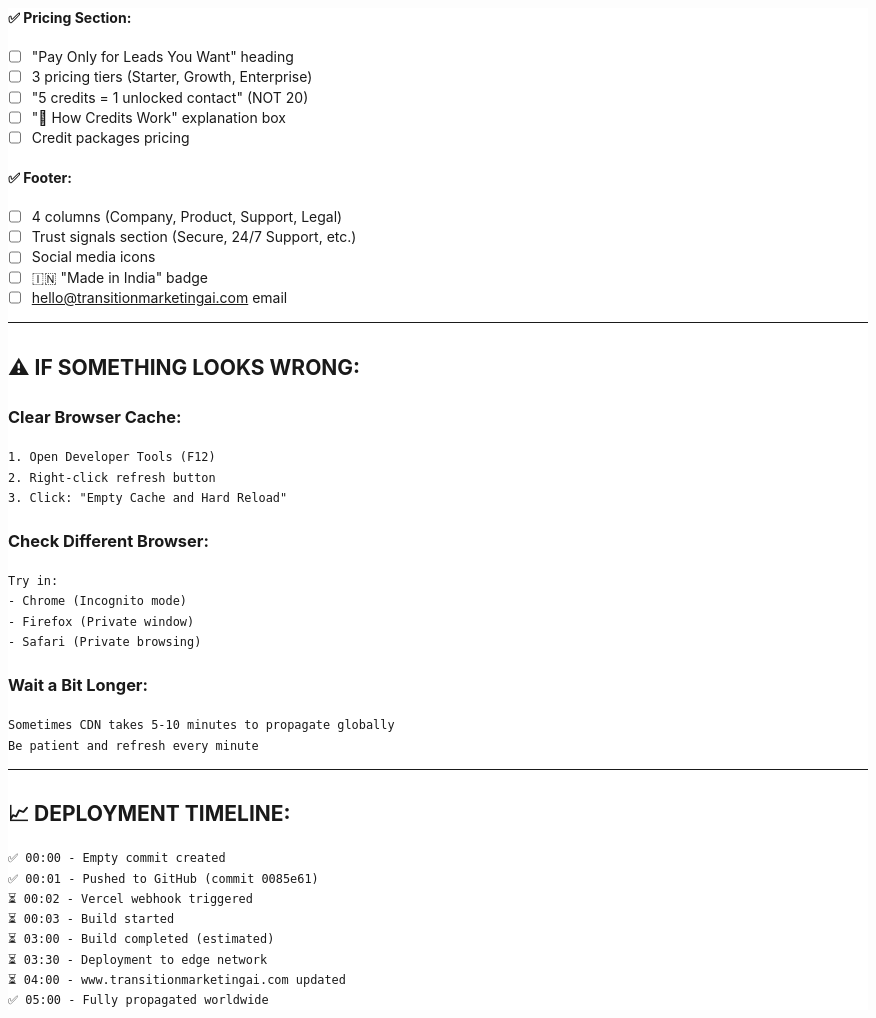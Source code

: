 #### **✅ Pricing Section:**
- [ ] "Pay Only for Leads You Want" heading
- [ ] 3 pricing tiers (Starter, Growth, Enterprise)
- [ ] "5 credits = 1 unlocked contact" (NOT 20)
- [ ] "💎 How Credits Work" explanation box
- [ ] Credit packages pricing

#### **✅ Footer:**
- [ ] 4 columns (Company, Product, Support, Legal)
- [ ] Trust signals section (Secure, 24/7 Support, etc.)
- [ ] Social media icons
- [ ] 🇮🇳 "Made in India" badge
- [ ] hello@transitionmarketingai.com email

---

## **⚠️ IF SOMETHING LOOKS WRONG:**

### **Clear Browser Cache:**
```
1. Open Developer Tools (F12)
2. Right-click refresh button
3. Click: "Empty Cache and Hard Reload"
```

### **Check Different Browser:**
```
Try in:
- Chrome (Incognito mode)
- Firefox (Private window)
- Safari (Private browsing)
```

### **Wait a Bit Longer:**
```
Sometimes CDN takes 5-10 minutes to propagate globally
Be patient and refresh every minute
```

---

## **📈 DEPLOYMENT TIMELINE:**

```
✅ 00:00 - Empty commit created
✅ 00:01 - Pushed to GitHub (commit 0085e61)
⏳ 00:02 - Vercel webhook triggered
⏳ 00:03 - Build started
⏳ 03:00 - Build completed (estimated)
⏳ 03:30 - Deployment to edge network
⏳ 04:00 - www.transitionmarketingai.com updated
✅ 05:00 - Fully propagated worldwide
```
